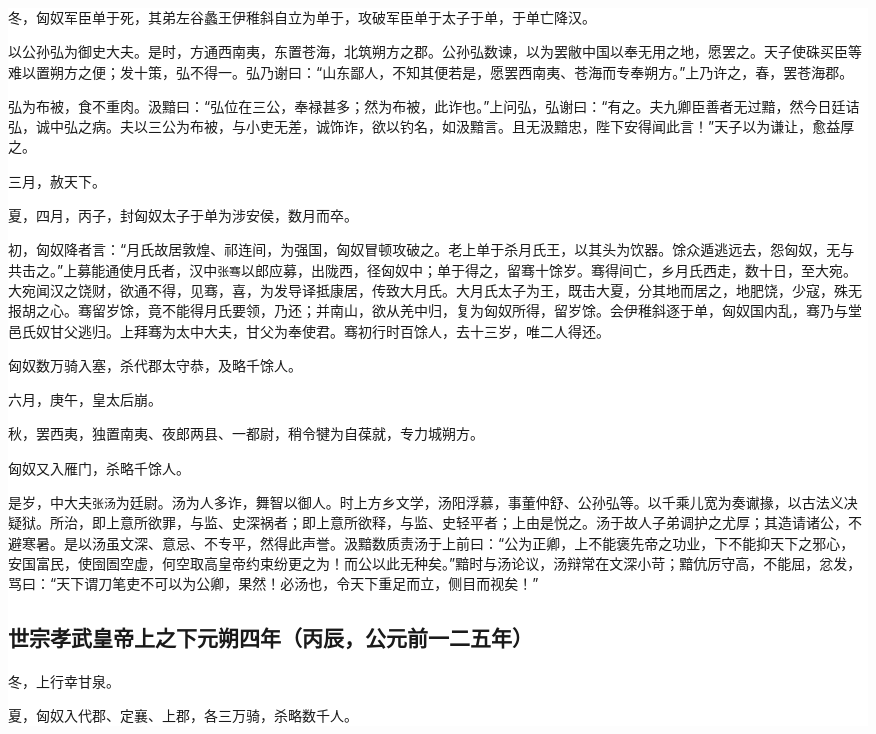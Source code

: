 冬，匈奴军臣单于死，其弟左谷蠡王伊稚斜自立为单于，攻破军臣单于太子于单，于单亡降汉。

以公孙弘为御史大夫。是时，方通西南夷，东置苍海，北筑朔方之郡。公孙弘数谏，以为罢敝中国以奉无用之地，愿罢之。天子使硃买臣等难以置朔方之便；发十策，弘不得一。弘乃谢曰：“山东鄙人，不知其便若是，愿罢西南夷、苍海而专奉朔方。”上乃许之，春，罢苍海郡。

弘为布被，食不重肉。汲黯曰：“弘位在三公，奉禄甚多；然为布被，此诈也。”上问弘，弘谢曰：“有之。夫九卿臣善者无过黯，然今日廷诘弘，诚中弘之病。夫以三公为布被，与小吏无差，诚饰诈，欲以钓名，如汲黯言。且无汲黯忠，陛下安得闻此言！”天子以为谦让，愈益厚之。

三月，赦天下。

夏，四月，丙子，封匈奴太子于单为涉安侯，数月而卒。

初，匈奴降者言：“月氏故居敦煌、祁连间，为强国，匈奴冒顿攻破之。老上单于杀月氏王，以其头为饮器。馀众遁逃远去，怨匈奴，无与共击之。”上募能通使月氏者，汉中`张骞`以郎应募，出陇西，径匈奴中；单于得之，留骞十馀岁。骞得间亡，乡月氏西走，数十日，至大宛。大宛闻汉之饶财，欲通不得，见骞，喜，为发导译抵康居，传致大月氏。大月氏太子为王，既击大夏，分其地而居之，地肥饶，少寇，殊无报胡之心。骞留岁馀，竟不能得月氏要领，乃还；并南山，欲从羌中归，复为匈奴所得，留岁馀。会伊稚斜逐于单，匈奴国内乱，骞乃与堂邑氏奴甘父逃归。上拜骞为太中大夫，甘父为奉使君。骞初行时百馀人，去十三岁，唯二人得还。

匈奴数万骑入塞，杀代郡太守恭，及略千馀人。

六月，庚午，皇太后崩。

秋，罢西夷，独置南夷、夜郎两县、一都尉，稍令犍为自葆就，专力城朔方。

匈奴又入雁门，杀略千馀人。

是岁，中大夫`张汤`为廷尉。汤为人多诈，舞智以御人。时上方乡文学，汤阳浮慕，事董仲舒、公孙弘等。以千乘儿宽为奏谳掾，以古法义决疑狱。所治，即上意所欲罪，与监、史深祸者；即上意所欲释，与监、史轻平者；上由是悦之。汤于故人子弟调护之尤厚；其造请诸公，不避寒暑。是以汤虽文深、意忌、不专平，然得此声誉。汲黯数质责汤于上前曰：“公为正卿，上不能褒先帝之功业，下不能抑天下之邪心，安国富民，使囹圄空虚，何空取高皇帝约束纷更之为！而公以此无种矣。”黯时与汤论议，汤辩常在文深小苛；黯伉厉守高，不能屈，忿发，骂曰：“天下谓刀笔吏不可以为公卿，果然！必汤也，令天下重足而立，侧目而视矣！”

## 世宗孝武皇帝上之下元朔四年（丙辰，公元前一二五年）

冬，上行幸甘泉。

夏，匈奴入代郡、定襄、上郡，各三万骑，杀略数千人。